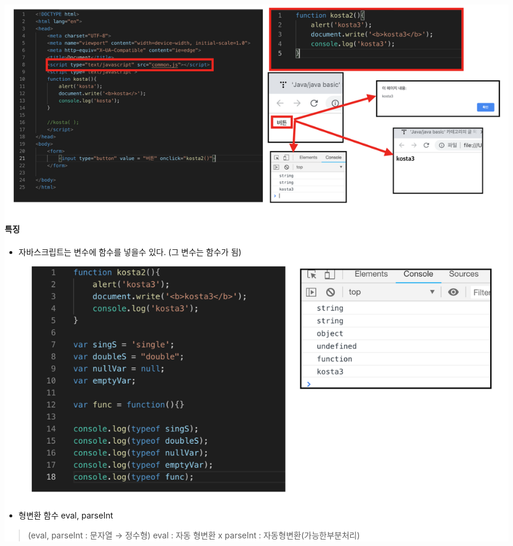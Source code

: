 ![JS](/images/javascript/JS01-02.png)

#### 특징
- 자바스크립트는 변수에 함수를 넣을수 있다. (그 변수는 함수가 됨)
![JS](/images/javascript/JS01-03.png)

- 형변환 함수 eval, parseInt
>(eval, parseInt : 문자열 → 정수형)
eval : 자동 형변환 x
parseInt : 자동형변환(가능한부분처리)
